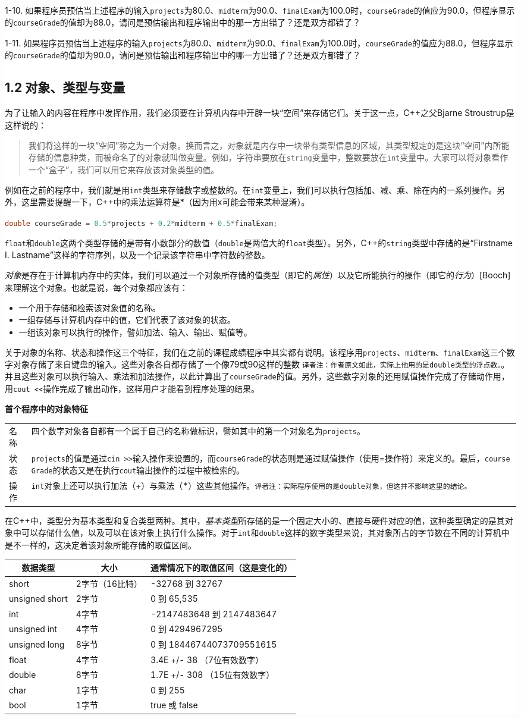 1-10. 如果程序员预估当上述程序的输入`projects`为80.0、`midterm`为90.0、`finalExam`为100.0时，`courseGrade`的值应为90.0，但程序显示的`courseGrade`的值却为88.0，请问是预估输出和程序输出中的那一方出错了？还是双方都错了？

1-11. 如果程序员预估当上述程序的输入`projects`为80.0、`midterm`为90.0、`finalExam`为100.0时，`courseGrade`的值应为88.0，但程序显示的`courseGrade`的值却为90.0，请问是预估输出和程序输出中的哪一方出错了？还是双方都错了？

## 1.2 对象、类型与变量

为了让输入的内容在程序中发挥作用，我们必须要在计算机内存中开辟一块“空间”来存储它们。关于这一点，C++之父Bjarne Stroustrup是这样说的：

> 我们将这样的一块“空间”称之为一个对象。换而言之，对象就是内存中一块带有类型信息的区域，其类型规定的是这块“空间”内所能存储的信息种类，而被命名了的对象就叫做变量。例如，字符串要放在`string`变量中，整数要放在`int`变量中。大家可以将对象看作一个“盒子”，我们可以用它来存放该对象类型的值。

例如在之前的程序中，我们就是用`int`类型来存储数字或整数的。在`int`变量上，我们可以执行包括加、减、乘、除在内的一系列操作。另外，这里需要提醒一下，C++中的乘法运算符是\*（因为用x可能会带来某种混淆）。

```C++
double courseGrade = 0.5*projects + 0.2*midterm + 0.5*finalExam;
```

`float`和`double`这两个类型存储的是带有小数部分的数值（`double`是两倍大的`float`类型）。另外，C++的`string`类型中存储的是“Firstname I. Lastname”这样的字符序列，以及一个记录该字符串中字符数的整数。

*对象*是存在于计算机内存中的实体，我们可以通过一个对象所存储的值类型（即它的*属性*）以及它所能执行的操作（即它的*行为*）\[Booch\]来理解这个对象。也就是说，每个对象都应该有：

* 一个用于存储和检索该对象值的名称。
* 一组存储与计算机内存中的值，它们代表了该对象的状态。
* 一组该对象可以执行的操作，譬如加法、输入、输出、赋值等。

关于对象的名称、状态和操作这三个特征，我们在之前的课程成绩程序中其实都有说明。该程序用`projects`、`midterm`、`finalExam`这三个数字对象存储了来自键盘的输入。这些对象各自都存储了一个像79或90这样的整数 `译者注：作者原文如此，实际上他用的是double类型的浮点数。`。并且这些对象可以执行输入、乘法和加法操作，以此计算出了`courseGrade`的值。另外，这些数字对象的还用赋值操作完成了存储动作用，用`cout <<`操作完成了输出动作，这样用户才能看到程序处理的结果。

**首个程序中的对象特征**

| | |
|-|-|
| 名称 | 四个数字对象各自都有一个属于自己的名称做标识，譬如其中的第一个对象名为`projects`。|
| 状态 | `projects`的值是通过`cin >>`输入操作来设置的，而`courseGrade`的状态则是通过赋值操作（使用=操作符）来定义的。最后，`courseGrade`的状态又是在执行`cout`输出操作的过程中被检索的。|
| 操作 | `int`对象上还可以执行加法（+）与乘法（\*）这些其他操作。`译者注：实际程序使用的是double对象，但这并不影响这里的结论。`|

在C++中，类型分为基本类型和复合类型两种。其中，*基本类型*所存储的是一个固定大小的、直接与硬件对应的值，这种类型确定的是其对象中可以存储什么值，以及可以在该对象上执行什么操作。对于`int`和`double`这样的数字类型来说，其对象所占的字节数在不同的计算机中是不一样的，这决定着该对象所能存储的取值区间。

| 数据类型 | 大小 | 通常情况下的取值区间（这是变化的）|
|---------|-----|-----------------------------|
| short         | 2字节（16比特）| -32768 到 32767             |
| unsigned short | 2字节 |         0 到 65,535                |
| int            | 4字节 |        -2147483648 到 2147483647   |
| unsigned int   | 4字节 |         0 到 4294967295            |
| unsigned long  | 8字节 |         0 到 18446744073709551615  |
| float          | 4字节 |         3.4E +/- 38 （7位有效数字）  |
| double         | 8字节 |         1.7E +/- 308 （15位有效数字）|
| char           | 1字节 |         0 到 255                   |
| bool           | 1字节 |         true 或 false              |
